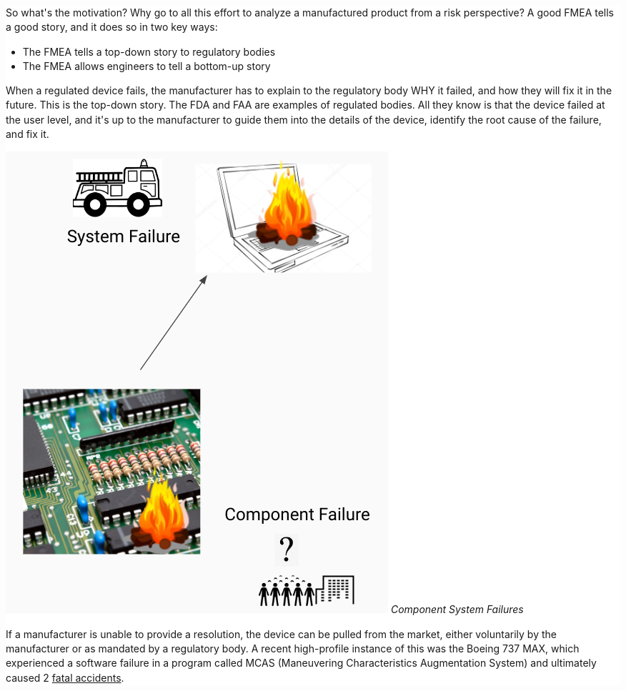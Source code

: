 So what's the motivation? Why go to all this effort to analyze a manufactured product from a risk perspective? A good FMEA tells a good story, and it does so in two key ways:

- The FMEA tells a top-down story to regulatory bodies
- The FMEA allows engineers to tell a bottom-up story

When a regulated device fails, the manufacturer has to explain to the regulatory body WHY it failed, and how they will fix it in the future. This is the top-down story. The FDA and FAA are examples of regulated bodies. All they know is that the device failed at the user level, and it's up to the manufacturer to guide them into the details of the device, identify the root cause of the failure, and fix it.

![Component System Failures](Component-System-Failures.png)
*Component System Failures*

If a manufacturer is unable to provide a resolution, the device can be pulled from the market, either voluntarily by the manufacturer or as mandated by a regulatory body. A recent high-profile instance of this was the Boeing 737 MAX, which experienced a software failure in a program called MCAS (Maneuvering Characteristics Augmentation System) and ultimately caused 2 [fatal accidents](https://en.wikipedia.org/wiki/Maneuvering_Characteristics_Augmentation_System).
